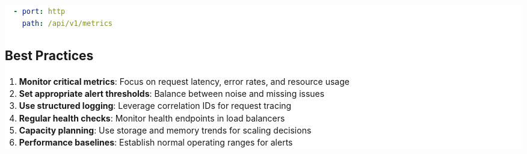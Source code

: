 ```yaml
  - port: http
    path: /api/v1/metrics
```

## Best Practices

1. **Monitor critical metrics**: Focus on request latency, error rates, and resource usage
2. **Set appropriate alert thresholds**: Balance between noise and missing issues
3. **Use structured logging**: Leverage correlation IDs for request tracing
4. **Regular health checks**: Monitor health endpoints in load balancers
5. **Capacity planning**: Use storage and memory trends for scaling decisions
6. **Performance baselines**: Establish normal operating ranges for alerts